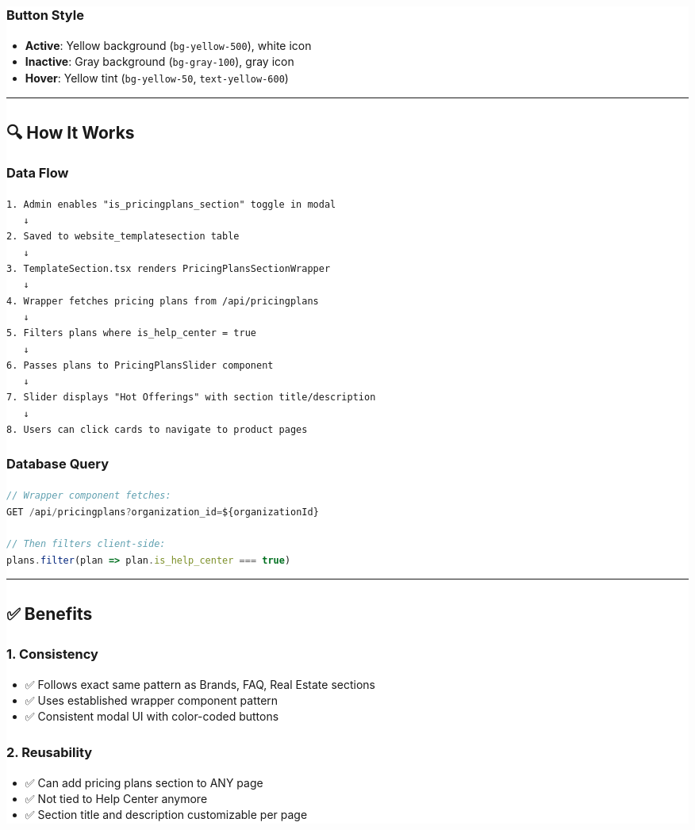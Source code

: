 ### Button Style
- **Active**: Yellow background (`bg-yellow-500`), white icon
- **Inactive**: Gray background (`bg-gray-100`), gray icon
- **Hover**: Yellow tint (`bg-yellow-50`, `text-yellow-600`)

---

## 🔍 How It Works

### Data Flow

```
1. Admin enables "is_pricingplans_section" toggle in modal
   ↓
2. Saved to website_templatesection table
   ↓
3. TemplateSection.tsx renders PricingPlansSectionWrapper
   ↓
4. Wrapper fetches pricing plans from /api/pricingplans
   ↓
5. Filters plans where is_help_center = true
   ↓
6. Passes plans to PricingPlansSlider component
   ↓
7. Slider displays "Hot Offerings" with section title/description
   ↓
8. Users can click cards to navigate to product pages
```

### Database Query

```typescript
// Wrapper component fetches:
GET /api/pricingplans?organization_id=${organizationId}

// Then filters client-side:
plans.filter(plan => plan.is_help_center === true)
```

---

## ✅ Benefits

### 1. Consistency
- ✅ Follows exact same pattern as Brands, FAQ, Real Estate sections
- ✅ Uses established wrapper component pattern
- ✅ Consistent modal UI with color-coded buttons

### 2. Reusability
- ✅ Can add pricing plans section to ANY page
- ✅ Not tied to Help Center anymore
- ✅ Section title and description customizable per page
